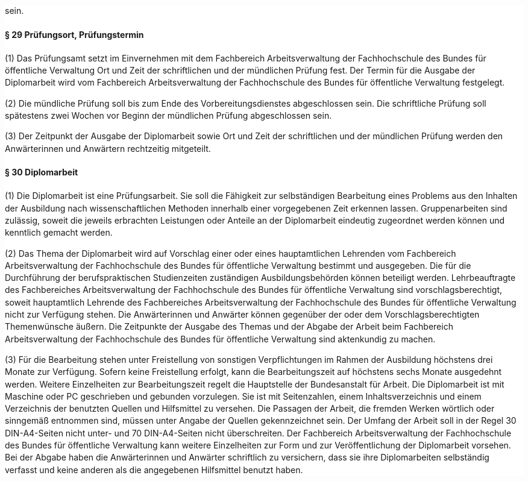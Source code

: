 sein.

#### § 29 Prüfungsort, Prüfungstermin

(1) Das Prüfungsamt setzt im Einvernehmen mit dem Fachbereich
Arbeitsverwaltung der Fachhochschule des Bundes für öffentliche
Verwaltung Ort und Zeit der schriftlichen und der mündlichen Prüfung
fest. Der Termin für die Ausgabe der Diplomarbeit wird vom Fachbereich
Arbeitsverwaltung der Fachhochschule des Bundes für öffentliche
Verwaltung festgelegt.

(2) Die mündliche Prüfung soll bis zum Ende des Vorbereitungsdienstes
abgeschlossen sein. Die schriftliche Prüfung soll spätestens zwei
Wochen vor Beginn der mündlichen Prüfung abgeschlossen sein.

(3) Der Zeitpunkt der Ausgabe der Diplomarbeit sowie Ort und Zeit der
schriftlichen und der mündlichen Prüfung werden den Anwärterinnen und
Anwärtern rechtzeitig mitgeteilt.

#### § 30 Diplomarbeit

(1) Die Diplomarbeit ist eine Prüfungsarbeit. Sie soll die Fähigkeit
zur selbständigen Bearbeitung eines Problems aus den Inhalten der
Ausbildung nach wissenschaftlichen Methoden innerhalb einer
vorgegebenen Zeit erkennen lassen. Gruppenarbeiten sind zulässig,
soweit die jeweils erbrachten Leistungen oder Anteile an der
Diplomarbeit eindeutig zugeordnet werden können und kenntlich gemacht
werden.

(2) Das Thema der Diplomarbeit wird auf Vorschlag einer oder eines
hauptamtlichen Lehrenden vom Fachbereich Arbeitsverwaltung der
Fachhochschule des Bundes für öffentliche Verwaltung bestimmt und
ausgegeben. Die für die Durchführung der berufspraktischen
Studienzeiten zuständigen Ausbildungsbehörden können beteiligt werden.
Lehrbeauftragte des Fachbereiches Arbeitsverwaltung der Fachhochschule
des Bundes für öffentliche Verwaltung sind vorschlagsberechtigt,
soweit hauptamtlich Lehrende des Fachbereiches Arbeitsverwaltung der
Fachhochschule des Bundes für öffentliche Verwaltung nicht zur
Verfügung stehen. Die Anwärterinnen und Anwärter können gegenüber der
oder dem Vorschlagsberechtigten Themenwünsche äußern. Die Zeitpunkte
der Ausgabe des Themas und der Abgabe der Arbeit beim Fachbereich
Arbeitsverwaltung der Fachhochschule des Bundes für öffentliche
Verwaltung sind aktenkundig zu machen.

(3) Für die Bearbeitung stehen unter Freistellung von sonstigen
Verpflichtungen im Rahmen der Ausbildung höchstens drei Monate zur
Verfügung. Sofern keine Freistellung erfolgt, kann die
Bearbeitungszeit auf höchstens sechs Monate ausgedehnt werden. Weitere
Einzelheiten zur Bearbeitungszeit regelt die Hauptstelle der
Bundesanstalt für Arbeit. Die Diplomarbeit ist mit Maschine oder PC
geschrieben und gebunden vorzulegen. Sie ist mit Seitenzahlen, einem
Inhaltsverzeichnis und einem Verzeichnis der benutzten Quellen und
Hilfsmittel zu versehen. Die Passagen der Arbeit, die fremden Werken
wörtlich oder sinngemäß entnommen sind, müssen unter Angabe der
Quellen gekennzeichnet sein. Der Umfang der Arbeit soll in der Regel
30 DIN-A4-Seiten nicht unter- und 70 DIN-A4-Seiten nicht
überschreiten. Der Fachbereich Arbeitsverwaltung der Fachhochschule
des Bundes für öffentliche Verwaltung kann weitere Einzelheiten zur
Form und zur Veröffentlichung der Diplomarbeit vorsehen. Bei der
Abgabe haben die Anwärterinnen und Anwärter schriftlich zu versichern,
dass sie ihre Diplomarbeiten selbständig verfasst und keine anderen
als die angegebenen Hilfsmittel benutzt haben.
